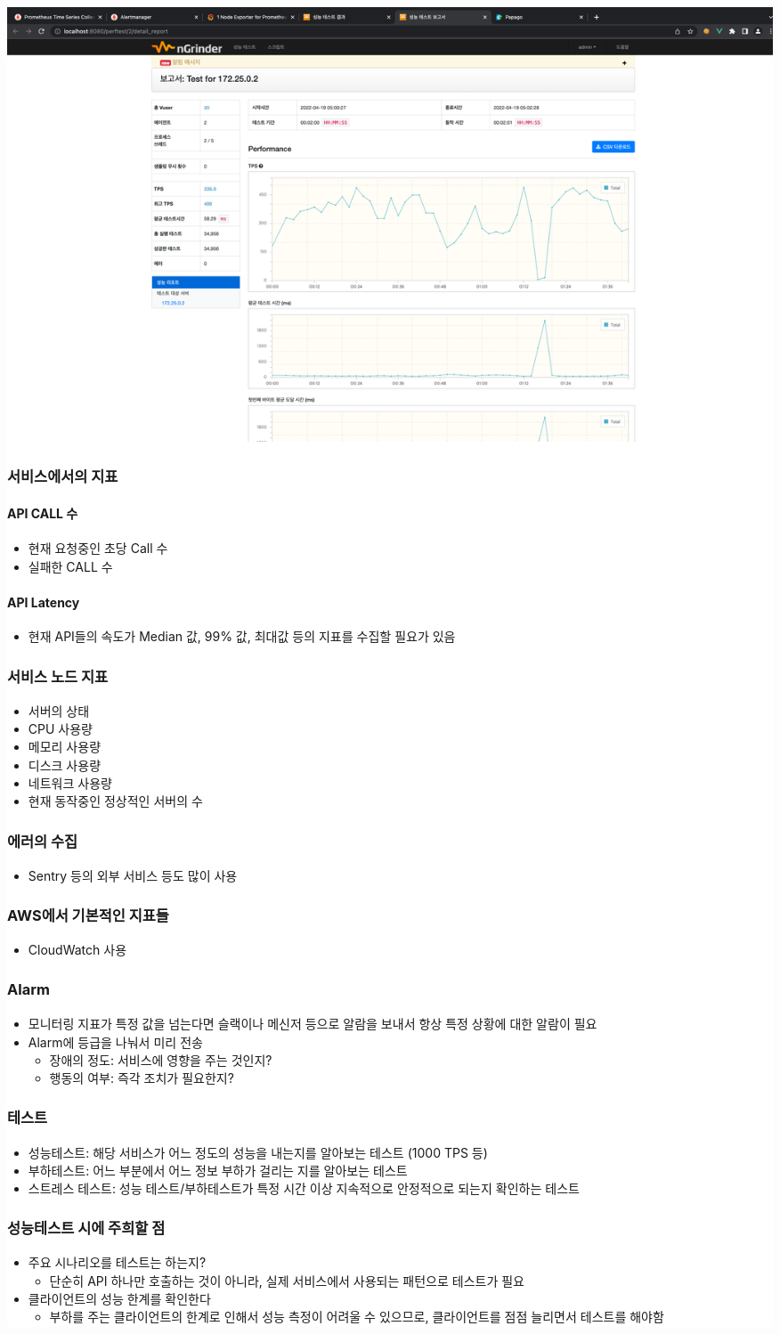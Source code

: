 ![ngrinder](./images/local-ngrinder-test-1.png)
### 서비스에서의 지표
#### API CALL 수
- 현재 요청중인 초당 Call 수
- 실패한 CALL 수
#### API Latency
- 현재 API들의 속도가 Median 값, 99% 값, 최대값 등의 지표를 수집할 필요가 있음
### 서비스 노드 지표
- 서버의 상태
- CPU 사용량
- 메모리 사용량
- 디스크 사용량
- 네트워크 사용량
- 현재 동작중인 정상적인 서버의 수
### 에러의 수집
- Sentry 등의 외부 서비스 등도 많이 사용
### AWS에서 기본적인 지표들
- CloudWatch 사용
### Alarm
- 모니터링 지표가 특정 값을 넘는다면 슬랙이나 메신저 등으로 알람을 보내서 항상 특정 상황에 대한 알람이 필요
- Alarm에 등급을 나눠서 미리 전송
   - 장애의 정도: 서비스에 영향을 주는 것인지?
   - 행동의 여부: 즉각 조치가 필요한지?
### 테스트
- 성능테스트: 해당 서비스가 어느 정도의 성능을 내는지를 알아보는 테스트 (1000 TPS 등)
- 부하테스트: 어느 부분에서 어느 정보 부하가 걸리는 지를 알아보는 테스트
- 스트레스 테스트: 성능 테스트/부하테스트가 특정 시간 이상 지속적으로 안정적으로 되는지 확인하는 테스트
### 성능테스트 시에 주희할 점
- 주요 시나리오를 테스트는 하는지?
	- 단순히 API 하나만 호출하는 것이 아니라, 실제 서비스에서 사용되는 패턴으로 테스트가 필요
- 클라이언트의 성능 한계를 확인한다
	- 부하를 주는 클라이언트의 한계로 인해서 성능 측정이 어려울 수 있으므로, 클라이언트를 점점 늘리면서 테스트를 해야함